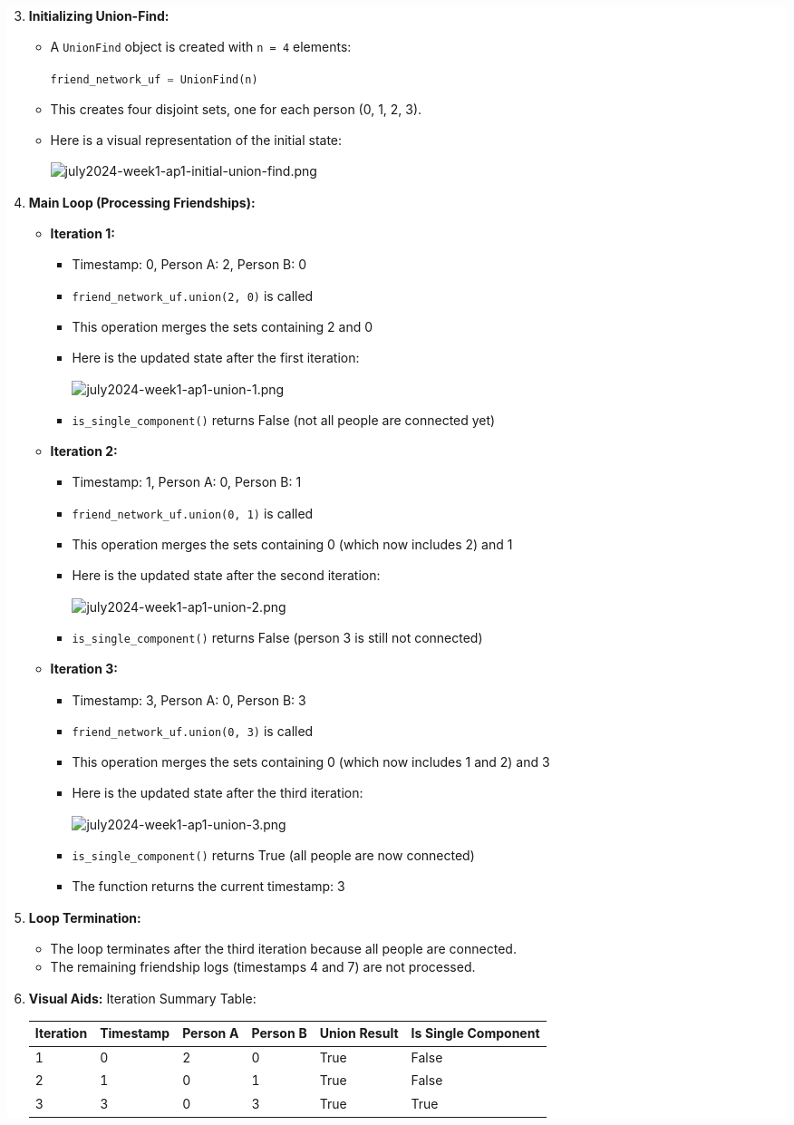 3. **Initializing Union-Find:**
    - A `UnionFind` object is created with `n = 4` elements:
      ```python
      friend_network_uf = UnionFind(n)
      ```
    - This creates four disjoint sets, one for each person (0, 1, 2, 3).
    - Here is a visual representation of the initial state:

      ![july2024-week1-ap1-initial-union-find.png](july2024-week1-ap1-initial-union-find.png)

4. **Main Loop (Processing Friendships):**

    - **Iteration 1:**
        - Timestamp: 0, Person A: 2, Person B: 0
        - `friend_network_uf.union(2, 0)` is called
        - This operation merges the sets containing 2 and 0
        - Here is the updated state after the first iteration:

          ![july2024-week1-ap1-union-1.png](july2024-week1-ap1-union-1.png)

        - `is_single_component()` returns False (not all people are connected yet)

    - **Iteration 2:**
        - Timestamp: 1, Person A: 0, Person B: 1
        - `friend_network_uf.union(0, 1)` is called
        - This operation merges the sets containing 0 (which now includes 2) and 1
        - Here is the updated state after the second iteration:

          ![july2024-week1-ap1-union-2.png](july2024-week1-ap1-union-2.png)

        - `is_single_component()` returns False (person 3 is still not connected)

    - **Iteration 3:**
        - Timestamp: 3, Person A: 0, Person B: 3
        - `friend_network_uf.union(0, 3)` is called
        - This operation merges the sets containing 0 (which now includes 1 and 2) and 3
        - Here is the updated state after the third iteration:

          ![july2024-week1-ap1-union-3.png](july2024-week1-ap1-union-3.png)

        - `is_single_component()` returns True (all people are now connected)
        - The function returns the current timestamp: 3

5. **Loop Termination:**
    - The loop terminates after the third iteration because all people are connected.
    - The remaining friendship logs (timestamps 4 and 7) are not processed.

6. **Visual Aids:**
   Iteration Summary Table:

   | Iteration | Timestamp | Person A | Person B | Union Result | Is Single Component |
   |-----------|-----------|----------|----------|--------------|---------------------|
   | 1         | 0         | 2        | 0        | True         | False               |
   | 2         | 1         | 0        | 1        | True         | False               |
   | 3         | 3         | 0        | 3        | True         | True                |
